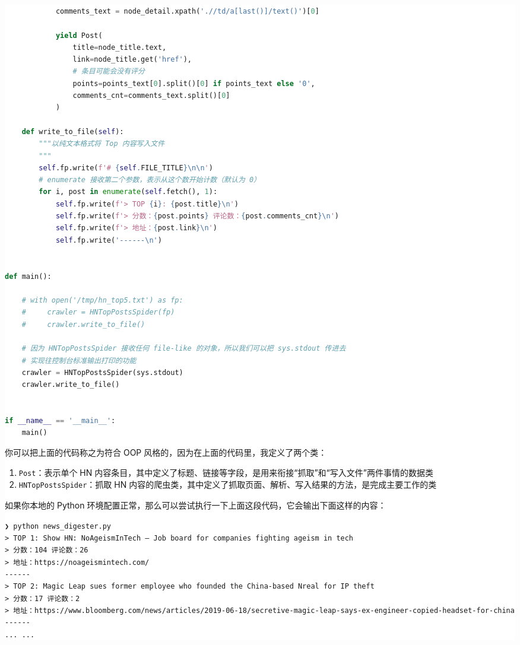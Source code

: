 ```python
            comments_text = node_detail.xpath('.//td/a[last()]/text()')[0]

            yield Post(
                title=node_title.text,
                link=node_title.get('href'),
                # 条目可能会没有评分
                points=points_text[0].split()[0] if points_text else '0',
                comments_cnt=comments_text.split()[0]
            )

    def write_to_file(self):
        """以纯文本格式将 Top 内容写入文件
        """
        self.fp.write(f'# {self.FILE_TITLE}\n\n')
        # enumerate 接收第二个参数，表示从这个数开始计数（默认为 0）
        for i, post in enumerate(self.fetch(), 1):
            self.fp.write(f'> TOP {i}: {post.title}\n')
            self.fp.write(f'> 分数：{post.points} 评论数：{post.comments_cnt}\n')
            self.fp.write(f'> 地址：{post.link}\n')
            self.fp.write('------\n')


def main():

    # with open('/tmp/hn_top5.txt') as fp:
    #     crawler = HNTopPostsSpider(fp)
    #     crawler.write_to_file()

    # 因为 HNTopPostsSpider 接收任何 file-like 的对象，所以我们可以把 sys.stdout 传进去
    # 实现往控制台标准输出打印的功能
    crawler = HNTopPostsSpider(sys.stdout)
    crawler.write_to_file()


if __name__ == '__main__':
    main()
```

你可以把上面的代码称之为符合 OOP 风格的，因为在上面的代码里，我定义了两个类：

1. `Post`：表示单个 HN 内容条目，其中定义了标题、链接等字段，是用来衔接“抓取”和“写入文件”两件事情的数据类
2. `HNTopPostsSpider`：抓取 HN 内容的爬虫类，其中定义了抓取页面、解析、写入结果的方法，是完成主要工作的类

如果你本地的 Python 环境配置正常，那么可以尝试执行一下上面这段代码，它会输出下面这样的内容：

```text
❯ python news_digester.py
> TOP 1: Show HN: NoAgeismInTech – Job board for companies fighting ageism in tech
> 分数：104 评论数：26
> 地址：https://noageismintech.com/
------
> TOP 2: Magic Leap sues former employee who founded the China-based Nreal for IP theft
> 分数：17 评论数：2
> 地址：https://www.bloomberg.com/news/articles/2019-06-18/secretive-magic-leap-says-ex-engineer-copied-headset-for-china
------
... ...
```

